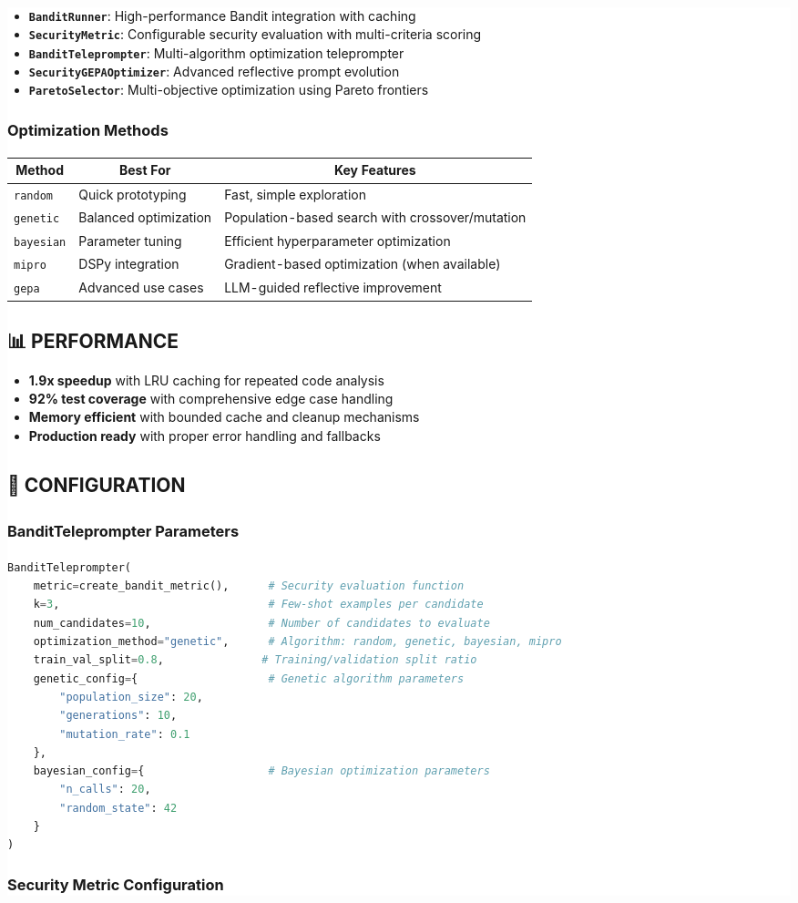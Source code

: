 - **`BanditRunner`**: High-performance Bandit integration with caching
- **`SecurityMetric`**: Configurable security evaluation with multi-criteria scoring  
- **`BanditTeleprompter`**: Multi-algorithm optimization teleprompter
- **`SecurityGEPAOptimizer`**: Advanced reflective prompt evolution
- **`ParetoSelector`**: Multi-objective optimization using Pareto frontiers

### Optimization Methods

| Method | Best For | Key Features |
|--------|----------|-------------|
| `random` | Quick prototyping | Fast, simple exploration |
| `genetic` | Balanced optimization | Population-based search with crossover/mutation |
| `bayesian` | Parameter tuning | Efficient hyperparameter optimization |
| `mipro` | DSPy integration | Gradient-based optimization (when available) |
| `gepa` | Advanced use cases | LLM-guided reflective improvement |

## 📊 PERFORMANCE

- **1.9x speedup** with LRU caching for repeated code analysis
- **92% test coverage** with comprehensive edge case handling
- **Memory efficient** with bounded cache and cleanup mechanisms
- **Production ready** with proper error handling and fallbacks

## 🔧 CONFIGURATION

### BanditTeleprompter Parameters

```python
BanditTeleprompter(
    metric=create_bandit_metric(),      # Security evaluation function
    k=3,                                # Few-shot examples per candidate
    num_candidates=10,                  # Number of candidates to evaluate
    optimization_method="genetic",      # Algorithm: random, genetic, bayesian, mipro
    train_val_split=0.8,               # Training/validation split ratio
    genetic_config={                    # Genetic algorithm parameters
        "population_size": 20,
        "generations": 10,
        "mutation_rate": 0.1
    },
    bayesian_config={                   # Bayesian optimization parameters
        "n_calls": 20,
        "random_state": 42
    }
)
```

### Security Metric Configuration
